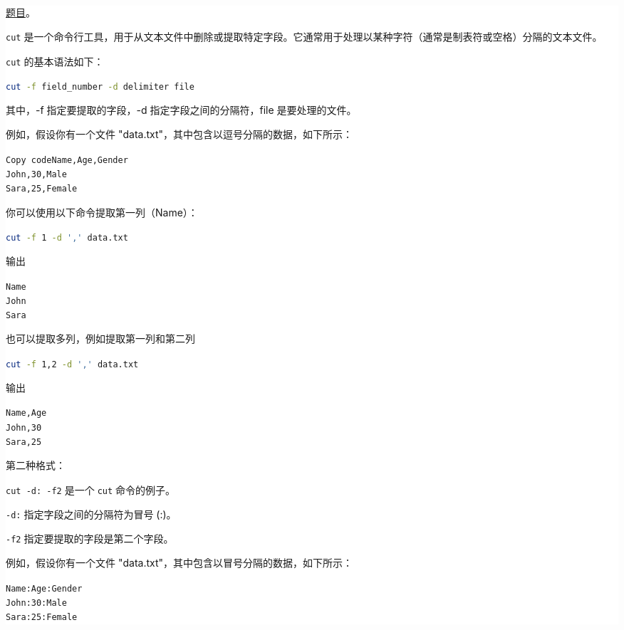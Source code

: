 [题目](https://leetcode.cn/problems/tenth-line/)。

`cut` 是一个命令行工具，用于从文本文件中删除或提取特定字段。它通常用于处理以某种字符（通常是制表符或空格）分隔的文本文件。

`cut` 的基本语法如下：

```sh
cut -f field_number -d delimiter file
```

其中，-f 指定要提取的字段，-d 指定字段之间的分隔符，file 是要处理的文件。

例如，假设你有一个文件 "data.txt"，其中包含以逗号分隔的数据，如下所示：

```
Copy codeName,Age,Gender
John,30,Male
Sara,25,Female
```

你可以使用以下命令提取第一列（Name）：

```sh
cut -f 1 -d ',' data.txt
```

输出

```
Name
John
Sara
```

也可以提取多列，例如提取第一列和第二列

```sh
cut -f 1,2 -d ',' data.txt
```

输出

```
Name,Age
John,30
Sara,25
```

第二种格式：

`cut -d: -f2` 是一个 `cut` 命令的例子。

`-d:` 指定字段之间的分隔符为冒号 (:)。

`-f2` 指定要提取的字段是第二个字段。

例如，假设你有一个文件 "data.txt"，其中包含以冒号分隔的数据，如下所示：

```
Name:Age:Gender
John:30:Male
Sara:25:Female
```
